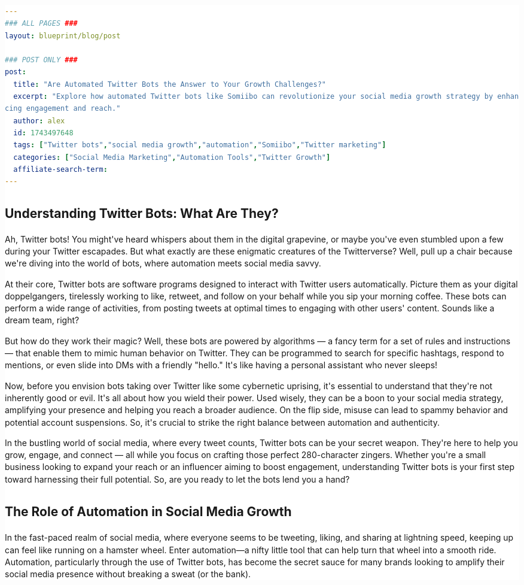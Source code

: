 ```yaml
---
### ALL PAGES ###
layout: blueprint/blog/post

### POST ONLY ###
post:
  title: "Are Automated Twitter Bots the Answer to Your Growth Challenges?"
  excerpt: "Explore how automated Twitter bots like Somiibo can revolutionize your social media growth strategy by enhancing engagement and reach."
  author: alex
  id: 1743497648
  tags: ["Twitter bots","social media growth","automation","Somiibo","Twitter marketing"]
  categories: ["Social Media Marketing","Automation Tools","Twitter Growth"]
  affiliate-search-term: 
---
```


## Understanding Twitter Bots: What Are They?

Ah, Twitter bots! You might've heard whispers about them in the digital grapevine, or maybe you've even stumbled upon a few during your Twitter escapades. But what exactly are these enigmatic creatures of the Twitterverse? Well, pull up a chair because we're diving into the world of bots, where automation meets social media savvy.

At their core, Twitter bots are software programs designed to interact with Twitter users automatically. Picture them as your digital doppelgangers, tirelessly working to like, retweet, and follow on your behalf while you sip your morning coffee. These bots can perform a wide range of activities, from posting tweets at optimal times to engaging with other users' content. Sounds like a dream team, right?

But how do they work their magic? Well, these bots are powered by algorithms — a fancy term for a set of rules and instructions — that enable them to mimic human behavior on Twitter. They can be programmed to search for specific hashtags, respond to mentions, or even slide into DMs with a friendly "hello." It's like having a personal assistant who never sleeps!

Now, before you envision bots taking over Twitter like some cybernetic uprising, it's essential to understand that they're not inherently good or evil. It's all about how you wield their power. Used wisely, they can be a boon to your social media strategy, amplifying your presence and helping you reach a broader audience. On the flip side, misuse can lead to spammy behavior and potential account suspensions. So, it's crucial to strike the right balance between automation and authenticity.

In the bustling world of social media, where every tweet counts, Twitter bots can be your secret weapon. They're here to help you grow, engage, and connect — all while you focus on crafting those perfect 280-character zingers. Whether you're a small business looking to expand your reach or an influencer aiming to boost engagement, understanding Twitter bots is your first step toward harnessing their full potential. So, are you ready to let the bots lend you a hand?

## The Role of Automation in Social Media Growth

In the fast-paced realm of social media, where everyone seems to be tweeting, liking, and sharing at lightning speed, keeping up can feel like running on a hamster wheel. Enter automation—a nifty little tool that can help turn that wheel into a smooth ride. Automation, particularly through the use of Twitter bots, has become the secret sauce for many brands looking to amplify their social media presence without breaking a sweat (or the bank).
